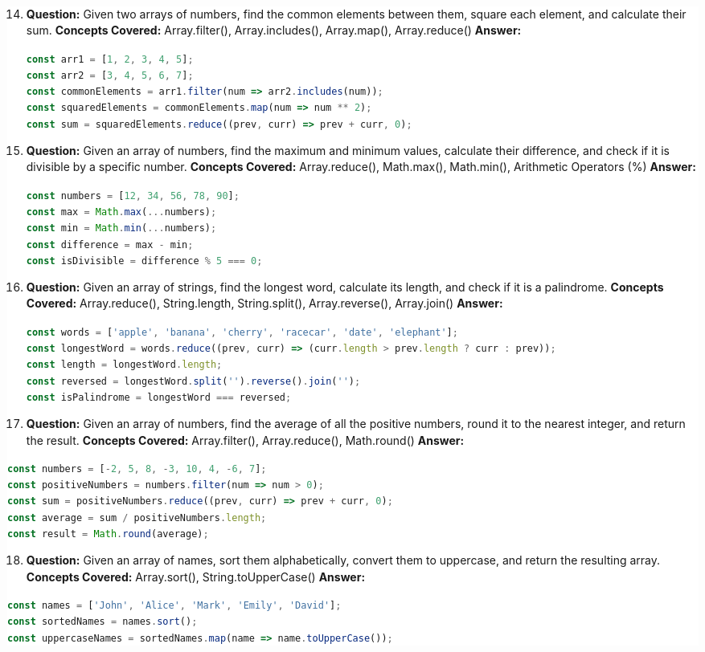 14. **Question:** Given two arrays of numbers, find the common elements between them, square each element, and calculate their sum.
    **Concepts Covered:** Array.filter(), Array.includes(), Array.map(), Array.reduce()
    **Answer:**
    ```javascript
    const arr1 = [1, 2, 3, 4, 5];
    const arr2 = [3, 4, 5, 6, 7];
    const commonElements = arr1.filter(num => arr2.includes(num));
    const squaredElements = commonElements.map(num => num ** 2);
    const sum = squaredElements.reduce((prev, curr) => prev + curr, 0);
    ```

15. **Question:** Given an array of numbers, find the maximum and minimum values, calculate their difference, and check if it is divisible by a specific number.
    **Concepts Covered:** Array.reduce(), Math.max(), Math.min(), Arithmetic Operators (%)
    **Answer:**
    ```javascript
    const numbers = [12, 34, 56, 78, 90];
    const max = Math.max(...numbers);
    const min = Math.min(...numbers);
    const difference = max - min;
    const isDivisible = difference % 5 === 0;
    ```

16. **Question:** Given an array of strings, find the longest word, calculate its length, and check if it is a palindrome.
    **Concepts Covered:** Array.reduce(), String.length, String.split(), Array.reverse(), Array.join()
    **Answer:**
    ```javascript
    const words = ['apple', 'banana', 'cherry', 'racecar', 'date', 'elephant'];
    const longestWord = words.reduce((prev, curr) => (curr.length > prev.length ? curr : prev));
    const length = longestWord.length;
    const reversed = longestWord.split('').reverse().join('');
    const isPalindrome = longestWord === reversed;
    ```

17. **Question:** Given an array of numbers, find the average of all the positive numbers, round it to the nearest integer, and return the result.
   **Concepts Covered:** Array.filter(), Array.reduce(), Math.round()
   **Answer:**
   ```javascript
   const numbers = [-2, 5, 8, -3, 10, 4, -6, 7];
   const positiveNumbers = numbers.filter(num => num > 0);
   const sum = positiveNumbers.reduce((prev, curr) => prev + curr, 0);
   const average = sum / positiveNumbers.length;
   const result = Math.round(average);
   ```

18. **Question:** Given an array of names, sort them alphabetically, convert them to uppercase, and return the resulting array.
   **Concepts Covered:** Array.sort(), String.toUpperCase()
   **Answer:**
   ```javascript
   const names = ['John', 'Alice', 'Mark', 'Emily', 'David'];
   const sortedNames = names.sort();
   const uppercaseNames = sortedNames.map(name => name.toUpperCase());
   ```
